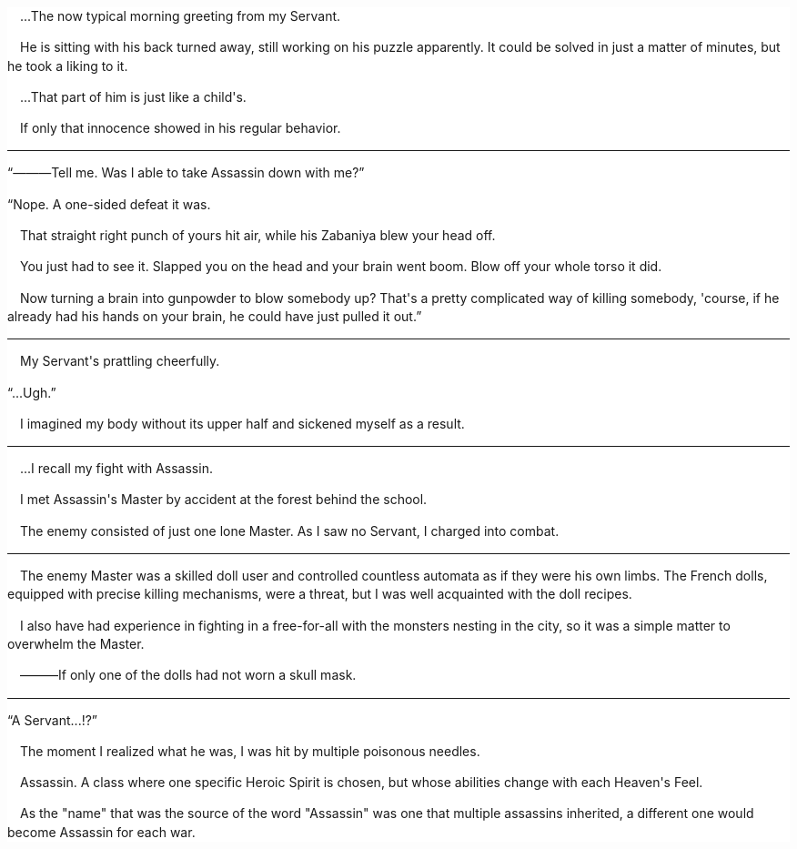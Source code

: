 　...The now typical morning greeting from my Servant.  
  
　He is sitting with his back turned away, still working on his puzzle apparently. It could be solved in just a matter of minutes, but he took a liking to it.  
  
　...That part of him is just like a child's.  
  
　If only that innocence showed in his regular behavior.  
  
---  
  
“―――Tell me. Was I able to take Assassin down with me?”  
  
“Nope. A one-sided defeat it was.  
  
　That straight right punch of yours hit air, while his Zabaniya blew your head off.  
  
　You just had to see it. Slapped you on the head and your brain went boom. Blow off your whole torso it did.  
  
　Now turning a brain into gunpowder to blow somebody up? That's a pretty complicated way of killing somebody, 'course, if he already had his hands on your brain, he could have just pulled it out.”  
  
---  
  
　My Servant's prattling cheerfully.  
  
“...Ugh.”  
  
　I imagined my body without its upper half and sickened myself as a result.  
  
---  
  
　...I recall my fight with Assassin.  
  
　I met Assassin's Master by accident at the forest behind the school.  
  
　The enemy consisted of just one lone Master. As I saw no Servant, I charged into combat.  
  
---  
  
　The enemy Master was a skilled doll user and controlled countless automata as if they were his own limbs. The French dolls, equipped with precise killing mechanisms, were a threat, but I was well acquainted with the doll recipes.  
  
　I also have had experience in fighting in a free-for-all with the monsters nesting in the city, so it was a simple matter to overwhelm the Master.  
  
　―――If only one of the dolls had not worn a skull mask.  
  
---  
  
“A Servant...!?”  
  
　The moment I realized what he was, I was hit by multiple poisonous needles.  
  
　Assassin. A class where one specific Heroic Spirit is chosen, but whose abilities change with each Heaven's Feel.  
  
　As the "name" that was the source of the word "Assassin" was one that multiple assassins inherited, a different one would become Assassin for each war.  
  